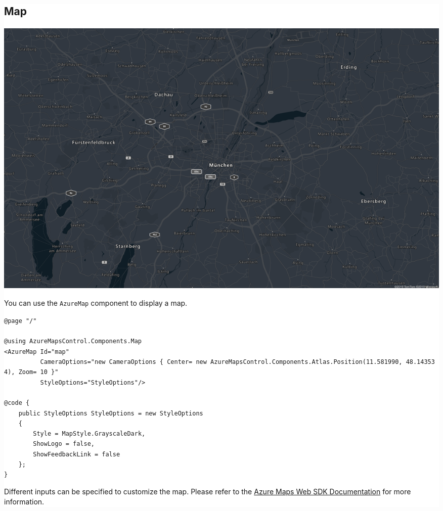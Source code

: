 ## Map

![Custom Azure Map](../assets/map.png) 

You can use the `AzureMap` component to display a map.

```
@page "/"

@using AzureMapsControl.Components.Map
<AzureMap Id="map"
          CameraOptions="new CameraOptions { Center= new AzureMapsControl.Components.Atlas.Position(11.581990, 48.143534), Zoom= 10 }"
          StyleOptions="StyleOptions"/>

@code {
    public StyleOptions StyleOptions = new StyleOptions
    {
        Style = MapStyle.GrayscaleDark,
        ShowLogo = false,
        ShowFeedbackLink = false
    };
}
```

Different inputs can be specified to customize the map. Please refer to the [Azure Maps Web SDK Documentation](https://docs.microsoft.com/en-us/azure/azure-maps/map-create) for more information.
